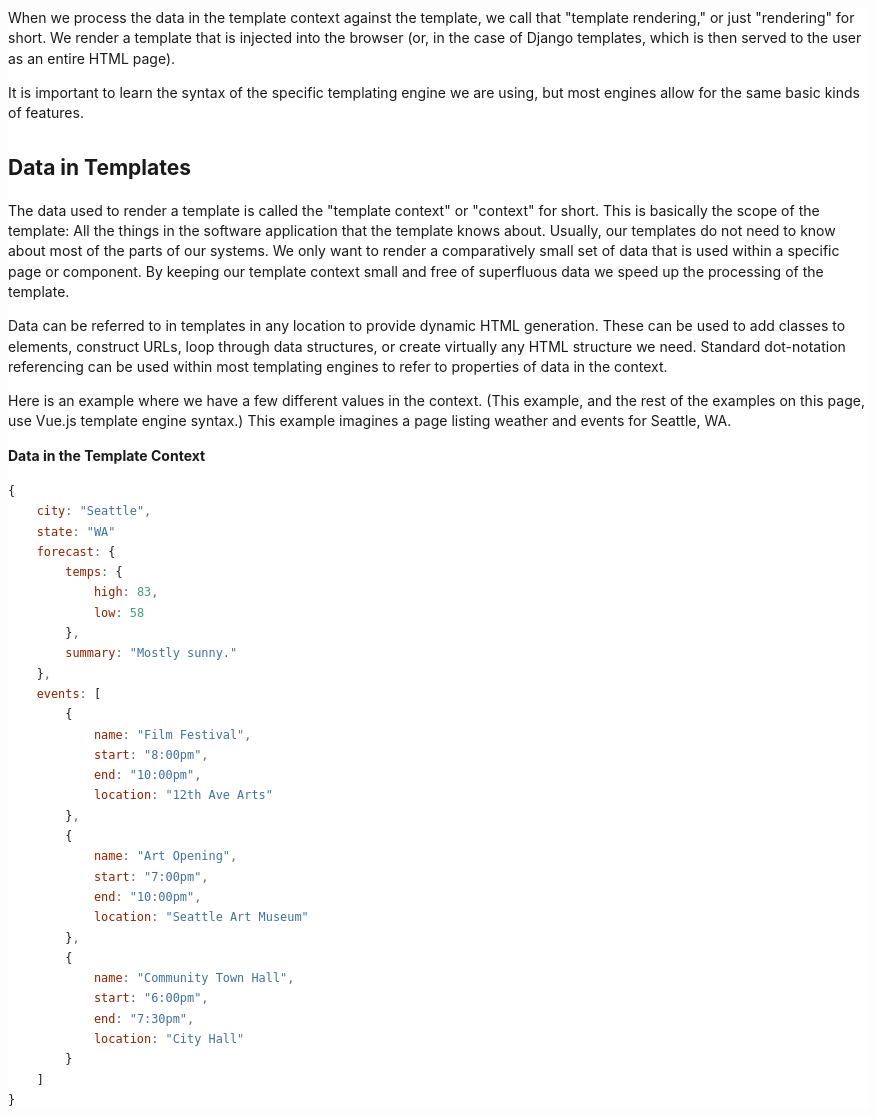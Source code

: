 When we process the data in the template context against the template, we call that "template rendering," or just "rendering" for short. We render a template that is injected into the browser (or, in the case of Django templates, which is then served to the user as an entire HTML page).

It is important to learn the syntax of the specific templating engine we are using, but most engines allow for the same basic kinds of features.

## Data in Templates

The data used to render a template is called the "template context" or "context" for short. This is basically the scope of the template: All the things in the software application that the template knows about. Usually, our templates do not need to know about most of the parts of our systems. We only want to render a comparatively small set of data that is used within a specific page or component. By keeping our template context small and free of superfluous data we speed up the processing of the template.

Data can be referred to in templates in any location to provide dynamic HTML generation. These can be used to add classes to elements, construct URLs, loop through data structures, or create virtually any HTML structure we need. Standard dot-notation referencing can be used within most templating engines to refer to properties of data in the context.

Here is an example where we have a few different values in the context. (This example, and the rest of the examples on this page, use Vue.js template engine syntax.) This example imagines a page listing weather and events for Seattle, WA.

**Data in the Template Context**
```js
{
    city: "Seattle",
    state: "WA"
    forecast: {
        temps: {
            high: 83,
            low: 58
        },
        summary: "Mostly sunny."
    },
    events: [
        {
            name: "Film Festival",
            start: "8:00pm",
            end: "10:00pm",
            location: "12th Ave Arts"
        },
        {
            name: "Art Opening",
            start: "7:00pm",
            end: "10:00pm",
            location: "Seattle Art Museum"
        },
        {
            name: "Community Town Hall",
            start: "6:00pm",
            end: "7:30pm",
            location: "City Hall"
        }
    ]
}
```

